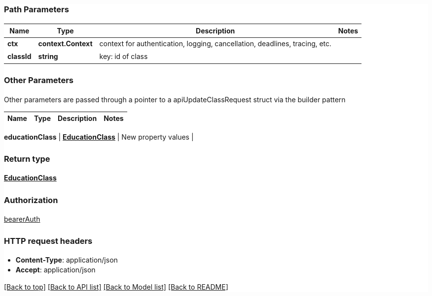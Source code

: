 ### Path Parameters


Name | Type | Description  | Notes
------------- | ------------- | ------------- | -------------
**ctx** | **context.Context** | context for authentication, logging, cancellation, deadlines, tracing, etc.
**classId** | **string** | key: id of class | 

### Other Parameters

Other parameters are passed through a pointer to a apiUpdateClassRequest struct via the builder pattern


Name | Type | Description  | Notes
------------- | ------------- | ------------- | -------------

 **educationClass** | [**EducationClass**](EducationClass.md) | New property values | 

### Return type

[**EducationClass**](EducationClass.md)

### Authorization

[bearerAuth](../README.md#bearerAuth)

### HTTP request headers

- **Content-Type**: application/json
- **Accept**: application/json

[[Back to top]](#) [[Back to API list]](../README.md#documentation-for-api-endpoints)
[[Back to Model list]](../README.md#documentation-for-models)
[[Back to README]](../README.md)

